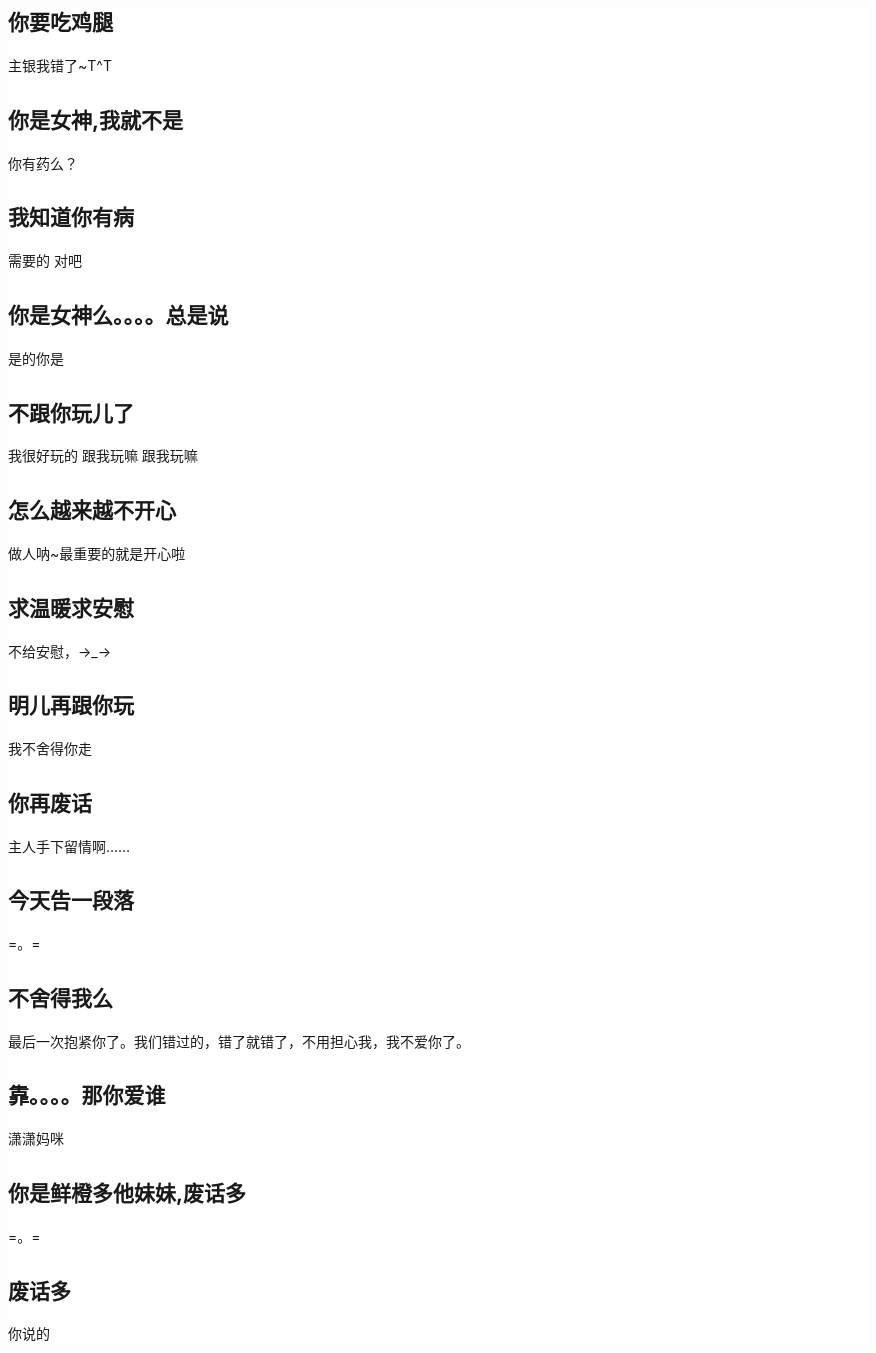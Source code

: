 ## 你要吃鸡腿
主银我错了~T^T

## 你是女神,我就不是
你有药么？

## 我知道你有病
需要的 对吧

## 你是女神么。。。。总是说
是的你是

## 不跟你玩儿了
我很好玩的 跟我玩嘛 跟我玩嘛

## 怎么越来越不开心
做人呐~最重要的就是开心啦

## 求温暖求安慰
不给安慰，→_→

## 明儿再跟你玩
我不舍得你走

## 你再废话
主人手下留情啊……

## 今天告一段落
=。=

## 不舍得我么
最后一次抱紧你了。我们错过的，错了就错了，不用担心我，我不爱你了。

## 靠。。。。那你爱谁
潇潇妈咪

## 你是鲜橙多他妹妹,废话多
=。=

## 废话多
你说的
